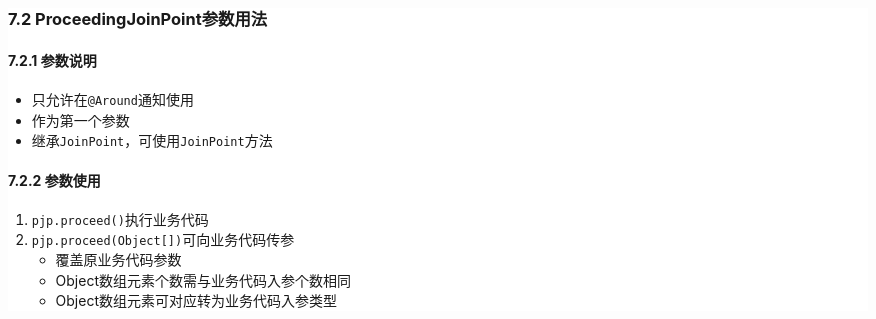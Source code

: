 ### 7.2 ProceedingJoinPoint参数用法
#### 7.2.1 参数说明

- 只允许在`@Around`通知使用
- 作为第一个参数
- 继承`JoinPoint`，可使用`JoinPoint`方法

#### 7.2.2 参数使用

1. `pjp.proceed()`执行业务代码
2. `pjp.proceed(Object[])`可向业务代码传参
   - 覆盖原业务代码参数
   - Object数组元素个数需与业务代码入参个数相同
   - Object数组元素可对应转为业务代码入参类型
